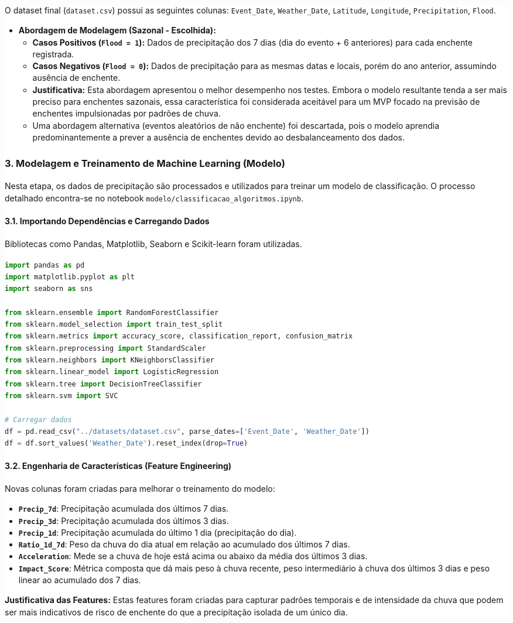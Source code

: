 O dataset final (`dataset.csv`) possui as seguintes colunas: `Event_Date`, `Weather_Date`, `Latitude`, `Longitude`, `Precipitation`, `Flood`.

*   **Abordagem de Modelagem (Sazonal - Escolhida):**
    *   **Casos Positivos (`Flood = 1`):** Dados de precipitação dos 7 dias (dia do evento + 6 anteriores) para cada enchente registrada.
    *   **Casos Negativos (`Flood = 0`):** Dados de precipitação para as mesmas datas e locais, porém do ano anterior, assumindo ausência de enchente.
    *   **Justificativa:** Esta abordagem apresentou o melhor desempenho nos testes. Embora o modelo resultante tenda a ser mais preciso para enchentes sazonais, essa característica foi considerada aceitável para um MVP focado na previsão de enchentes impulsionadas por padrões de chuva.
    *   Uma abordagem alternativa (eventos aleatórios de não enchente) foi descartada, pois o modelo aprendia predominantemente a prever a ausência de enchentes devido ao desbalanceamento dos dados.

### 3. Modelagem e Treinamento de Machine Learning (Modelo)

Nesta etapa, os dados de precipitação são processados e utilizados para treinar um modelo de classificação. O processo detalhado encontra-se no notebook `modelo/classificacao_algoritmos.ipynb`.

#### 3.1. Importando Dependências e Carregando Dados

Bibliotecas como Pandas, Matplotlib, Seaborn e Scikit-learn foram utilizadas.
```python
import pandas as pd
import matplotlib.pyplot as plt
import seaborn as sns

from sklearn.ensemble import RandomForestClassifier
from sklearn.model_selection import train_test_split
from sklearn.metrics import accuracy_score, classification_report, confusion_matrix
from sklearn.preprocessing import StandardScaler
from sklearn.neighbors import KNeighborsClassifier
from sklearn.linear_model import LogisticRegression
from sklearn.tree import DecisionTreeClassifier
from sklearn.svm import SVC

# Carregar dados
df = pd.read_csv("../datasets/dataset.csv", parse_dates=['Event_Date', 'Weather_Date'])
df = df.sort_values('Weather_Date').reset_index(drop=True)
```

#### 3.2. Engenharia de Características (Feature Engineering)
Novas colunas foram criadas para melhorar o treinamento do modelo:
- **`Precip_7d`**: Precipitação acumulada dos últimos 7 dias.
- **`Precip_3d`**: Precipitação acumulada dos últimos 3 dias.
- **`Precip_1d`**: Precipitação acumulada do último 1 dia (precipitação do dia).
- **`Ratio_1d_7d`**: Peso da chuva do dia atual em relação ao acumulado dos últimos 7 dias.
- **`Acceleration`**: Mede se a chuva de hoje está acima ou abaixo da média dos últimos 3 dias.
- **`Impact_Score`**: Métrica composta que dá mais peso à chuva recente, peso intermediário à chuva dos últimos 3 dias e peso linear ao acumulado dos 7 dias.

**Justificativa das Features:** Estas features foram criadas para capturar padrões temporais e de intensidade da chuva que podem ser mais indicativos de risco de enchente do que a precipitação isolada de um único dia.
